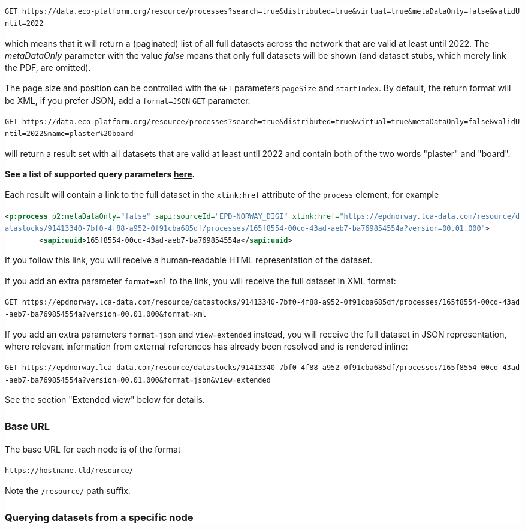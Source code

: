 `GET https://data.eco-platform.org/resource/processes?search=true&distributed=true&virtual=true&metaDataOnly=false&validUntil=2022`

which means that it will return a (paginated) list of all full datasets across the network that are valid at least until 2022. The *metaDataOnly* parameter with the value *false* means that only full datasets will be shown (and dataset stubs, which merely link the PDF, are omitted).

The page size and position can be controlled with the `GET` parameters `pageSize` and `startIndex`. By default, the return format will be XML, if you prefer JSON, add a `format=JSON` `GET` parameter.

`GET https://data.eco-platform.org/resource/processes?search=true&distributed=true&virtual=true&metaDataOnly=false&validUntil=2022&name=plaster%20board`

will return a result set with all datasets that are valid at least until 2022 and contain both of the two words "plaster" and "board".

**See a list of supported query parameters [here](https://bitbucket.org/okusche/soda4lca/src/6.x-branch/Doc/src/Service_API/Service_API_Datasets_Process_Query.md).**



Each result will contain a link to the full dataset in the `xlink:href` attribute of the `process` element, for example

```xml
<p:process p2:metaDataOnly="false" sapi:sourceId="EPD-NORWAY_DIGI" xlink:href="https://epdnorway.lca-data.com/resource/datastocks/91413340-7bf0-4f88-a952-0f91cba685df/processes/165f8554-00cd-43ad-aeb7-ba769854554a?version=00.01.000">
        <sapi:uuid>165f8554-00cd-43ad-aeb7-ba769854554a</sapi:uuid>
```

If you follow this link, you will receive a human-readable HTML representation of the dataset.

If you add an extra parameter `format=xml` to the link, you will receive the full dataset in XML format:

`GET https://epdnorway.lca-data.com/resource/datastocks/91413340-7bf0-4f88-a952-0f91cba685df/processes/165f8554-00cd-43ad-aeb7-ba769854554a?version=00.01.000&format=xml`

If you add an extra parameters `format=json` and `view=extended`  instead, you will receive the full dataset in JSON representation, where relevant information from external references has already been resolved and is rendered inline:

`GET https://epdnorway.lca-data.com/resource/datastocks/91413340-7bf0-4f88-a952-0f91cba685df/processes/165f8554-00cd-43ad-aeb7-ba769854554a?version=00.01.000&format=json&view=extended`

See the section "Extended view" below for details. 



### Base URL

The base URL for each node is of the format

`https://hostname.tld/resource/`

Note the `/resource/` path suffix.



### Querying datasets from a specific node
